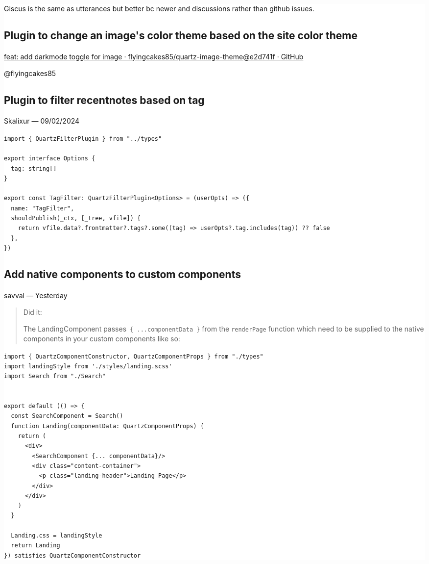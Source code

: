 Giscus is the same as utterances but better bc newer and discussions rather than github issues. 

## Plugin to change an image's color theme based on the site color theme

[feat: add darkmode toggle for image · flyingcakes85/quartz-image-theme@e2d741f · GitHub](https://github.com/flyingcakes85/quartz-image-theme/commit/e2d741fe3428e62d368b5cae58b4595d3409bfe9) 

@flyingcakes85

## Plugin to filter recentnotes based on tag

Skalixur — 09/02/2024

```tsx
import { QuartzFilterPlugin } from "../types"

export interface Options {
  tag: string[]
}

export const TagFilter: QuartzFilterPlugin<Options> = (userOpts) => ({
  name: "TagFilter",
  shouldPublish(_ctx, [_tree, vfile]) {
    return vfile.data?.frontmatter?.tags?.some((tag) => userOpts?.tag.includes(tag)) ?? false
  },
})
```

## Add native components to custom components

savval _—_ Yesterday

> Did it:
> 
> The LandingComponent passes` { ...componentData }` from the `renderPage` function which need to be supplied to the native components in your custom components like so:

```tsx
import { QuartzComponentConstructor, QuartzComponentProps } from "./types"
import landingStyle from './styles/landing.scss'
import Search from "./Search"


export default (() => {
  const SearchComponent = Search()
  function Landing(componentData: QuartzComponentProps) {
    return (
      <div>
        <SearchComponent {... componentData}/>
        <div class="content-container">
          <p class="landing-header">Landing Page</p>
        </div>
      </div>
    )
  }

  Landing.css = landingStyle
  return Landing
}) satisfies QuartzComponentConstructor
```
